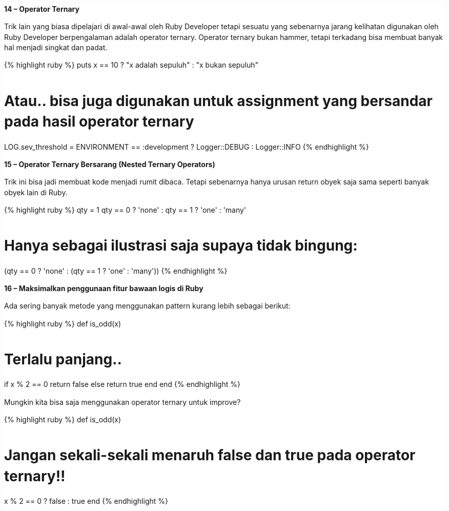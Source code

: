 **14 – Operator Ternary**

Trik lain yang biasa dipelajari di awal-awal oleh Ruby Developer tetapi
sesuatu yang sebenarnya jarang kelihatan digunakan oleh Ruby Developer
berpengalaman adalah operator ternary. Operator ternary bukan hammer,
tetapi terkadang bisa membuat banyak hal menjadi singkat dan padat.

{% highlight ruby %}
puts x == 10 ? "x adalah sepuluh" : "x bukan sepuluh"

# Atau.. bisa juga digunakan untuk assignment yang bersandar pada hasil operator ternary
LOG.sev_threshold = ENVIRONMENT == :development ? Logger::DEBUG : Logger::INFO
{% endhighlight %}

**15 – Operator Ternary Bersarang (Nested Ternary Operators)**

Trik ini bisa jadi membuat kode menjadi rumit dibaca. Tetapi sebenarnya
hanya urusan return obyek saja sama seperti banyak obyek lain di Ruby.

{% highlight ruby %}
qty = 1
qty == 0 ? 'none' : qty == 1 ? 'one' : 'many'
# Hanya sebagai ilustrasi saja supaya tidak bingung:
(qty == 0 ? 'none' : (qty == 1 ? 'one' : 'many'))
{% endhighlight %}

**16 – Maksimalkan penggunaan fitur bawaan logis di Ruby**

Ada sering banyak metode yang menggunakan pattern kurang lebih sebagai
berikut:

{% highlight ruby %}
def is_odd(x)
  # Terlalu panjang..
  if x % 2 == 0
    return false
  else
    return true
  end
end
{% endhighlight %}

Mungkin kita bisa saja menggunakan operator ternary untuk improve?

{% highlight ruby %}
def is_odd(x)
  # Jangan sekali-sekali menaruh false dan true pada operator ternary!!
  x % 2 == 0 ? false : true
end
{% endhighlight %}
